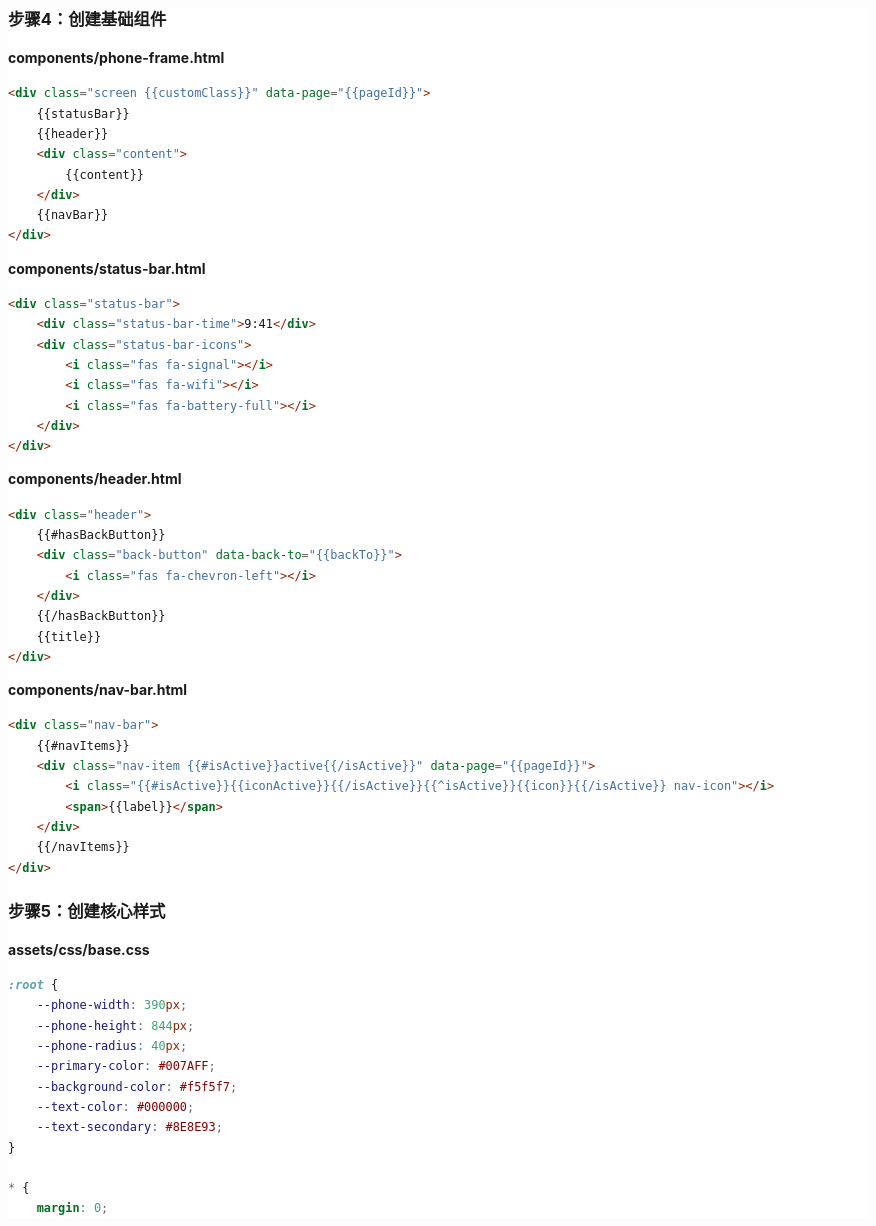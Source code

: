 ### 步骤4：创建基础组件

**components/phone-frame.html**
```html
<div class="screen {{customClass}}" data-page="{{pageId}}">
    {{statusBar}}
    {{header}}
    <div class="content">
        {{content}}
    </div>
    {{navBar}}
</div>
```

**components/status-bar.html**
```html
<div class="status-bar">
    <div class="status-bar-time">9:41</div>
    <div class="status-bar-icons">
        <i class="fas fa-signal"></i>
        <i class="fas fa-wifi"></i>
        <i class="fas fa-battery-full"></i>
    </div>
</div>
```

**components/header.html**
```html
<div class="header">
    {{#hasBackButton}}
    <div class="back-button" data-back-to="{{backTo}}">
        <i class="fas fa-chevron-left"></i>
    </div>
    {{/hasBackButton}}
    {{title}}
</div>
```

**components/nav-bar.html**
```html
<div class="nav-bar">
    {{#navItems}}
    <div class="nav-item {{#isActive}}active{{/isActive}}" data-page="{{pageId}}">
        <i class="{{#isActive}}{{iconActive}}{{/isActive}}{{^isActive}}{{icon}}{{/isActive}} nav-icon"></i>
        <span>{{label}}</span>
    </div>
    {{/navItems}}
</div>
```

### 步骤5：创建核心样式

**assets/css/base.css**
```css
:root {
    --phone-width: 390px;
    --phone-height: 844px;
    --phone-radius: 40px;
    --primary-color: #007AFF;
    --background-color: #f5f5f7;
    --text-color: #000000;
    --text-secondary: #8E8E93;
}

* {
    margin: 0;
```